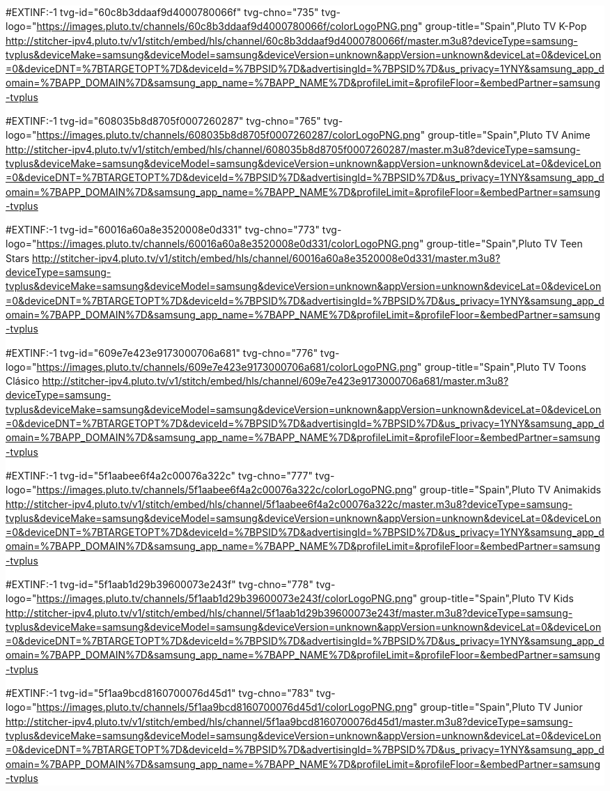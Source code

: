 #EXTINF:-1 tvg-id="60c8b3ddaaf9d4000780066f" tvg-chno="735" tvg-logo="https://images.pluto.tv/channels/60c8b3ddaaf9d4000780066f/colorLogoPNG.png" group-title="Spain",Pluto TV K-Pop
http://stitcher-ipv4.pluto.tv/v1/stitch/embed/hls/channel/60c8b3ddaaf9d4000780066f/master.m3u8?deviceType=samsung-tvplus&deviceMake=samsung&deviceModel=samsung&deviceVersion=unknown&appVersion=unknown&deviceLat=0&deviceLon=0&deviceDNT=%7BTARGETOPT%7D&deviceId=%7BPSID%7D&advertisingId=%7BPSID%7D&us_privacy=1YNY&samsung_app_domain=%7BAPP_DOMAIN%7D&samsung_app_name=%7BAPP_NAME%7D&profileLimit=&profileFloor=&embedPartner=samsung-tvplus

#EXTINF:-1 tvg-id="608035b8d8705f0007260287" tvg-chno="765" tvg-logo="https://images.pluto.tv/channels/608035b8d8705f0007260287/colorLogoPNG.png" group-title="Spain",Pluto TV Anime
http://stitcher-ipv4.pluto.tv/v1/stitch/embed/hls/channel/608035b8d8705f0007260287/master.m3u8?deviceType=samsung-tvplus&deviceMake=samsung&deviceModel=samsung&deviceVersion=unknown&appVersion=unknown&deviceLat=0&deviceLon=0&deviceDNT=%7BTARGETOPT%7D&deviceId=%7BPSID%7D&advertisingId=%7BPSID%7D&us_privacy=1YNY&samsung_app_domain=%7BAPP_DOMAIN%7D&samsung_app_name=%7BAPP_NAME%7D&profileLimit=&profileFloor=&embedPartner=samsung-tvplus

#EXTINF:-1 tvg-id="60016a60a8e3520008e0d331" tvg-chno="773" tvg-logo="https://images.pluto.tv/channels/60016a60a8e3520008e0d331/colorLogoPNG.png" group-title="Spain",Pluto TV Teen Stars
http://stitcher-ipv4.pluto.tv/v1/stitch/embed/hls/channel/60016a60a8e3520008e0d331/master.m3u8?deviceType=samsung-tvplus&deviceMake=samsung&deviceModel=samsung&deviceVersion=unknown&appVersion=unknown&deviceLat=0&deviceLon=0&deviceDNT=%7BTARGETOPT%7D&deviceId=%7BPSID%7D&advertisingId=%7BPSID%7D&us_privacy=1YNY&samsung_app_domain=%7BAPP_DOMAIN%7D&samsung_app_name=%7BAPP_NAME%7D&profileLimit=&profileFloor=&embedPartner=samsung-tvplus

#EXTINF:-1 tvg-id="609e7e423e9173000706a681" tvg-chno="776" tvg-logo="https://images.pluto.tv/channels/609e7e423e9173000706a681/colorLogoPNG.png" group-title="Spain",Pluto TV Toons Clásico
http://stitcher-ipv4.pluto.tv/v1/stitch/embed/hls/channel/609e7e423e9173000706a681/master.m3u8?deviceType=samsung-tvplus&deviceMake=samsung&deviceModel=samsung&deviceVersion=unknown&appVersion=unknown&deviceLat=0&deviceLon=0&deviceDNT=%7BTARGETOPT%7D&deviceId=%7BPSID%7D&advertisingId=%7BPSID%7D&us_privacy=1YNY&samsung_app_domain=%7BAPP_DOMAIN%7D&samsung_app_name=%7BAPP_NAME%7D&profileLimit=&profileFloor=&embedPartner=samsung-tvplus

#EXTINF:-1 tvg-id="5f1aabee6f4a2c00076a322c" tvg-chno="777" tvg-logo="https://images.pluto.tv/channels/5f1aabee6f4a2c00076a322c/colorLogoPNG.png" group-title="Spain",Pluto TV Animakids
http://stitcher-ipv4.pluto.tv/v1/stitch/embed/hls/channel/5f1aabee6f4a2c00076a322c/master.m3u8?deviceType=samsung-tvplus&deviceMake=samsung&deviceModel=samsung&deviceVersion=unknown&appVersion=unknown&deviceLat=0&deviceLon=0&deviceDNT=%7BTARGETOPT%7D&deviceId=%7BPSID%7D&advertisingId=%7BPSID%7D&us_privacy=1YNY&samsung_app_domain=%7BAPP_DOMAIN%7D&samsung_app_name=%7BAPP_NAME%7D&profileLimit=&profileFloor=&embedPartner=samsung-tvplus

#EXTINF:-1 tvg-id="5f1aab1d29b39600073e243f" tvg-chno="778" tvg-logo="https://images.pluto.tv/channels/5f1aab1d29b39600073e243f/colorLogoPNG.png" group-title="Spain",Pluto TV Kids
http://stitcher-ipv4.pluto.tv/v1/stitch/embed/hls/channel/5f1aab1d29b39600073e243f/master.m3u8?deviceType=samsung-tvplus&deviceMake=samsung&deviceModel=samsung&deviceVersion=unknown&appVersion=unknown&deviceLat=0&deviceLon=0&deviceDNT=%7BTARGETOPT%7D&deviceId=%7BPSID%7D&advertisingId=%7BPSID%7D&us_privacy=1YNY&samsung_app_domain=%7BAPP_DOMAIN%7D&samsung_app_name=%7BAPP_NAME%7D&profileLimit=&profileFloor=&embedPartner=samsung-tvplus

#EXTINF:-1 tvg-id="5f1aa9bcd8160700076d45d1" tvg-chno="783" tvg-logo="https://images.pluto.tv/channels/5f1aa9bcd8160700076d45d1/colorLogoPNG.png" group-title="Spain",Pluto TV Junior
http://stitcher-ipv4.pluto.tv/v1/stitch/embed/hls/channel/5f1aa9bcd8160700076d45d1/master.m3u8?deviceType=samsung-tvplus&deviceMake=samsung&deviceModel=samsung&deviceVersion=unknown&appVersion=unknown&deviceLat=0&deviceLon=0&deviceDNT=%7BTARGETOPT%7D&deviceId=%7BPSID%7D&advertisingId=%7BPSID%7D&us_privacy=1YNY&samsung_app_domain=%7BAPP_DOMAIN%7D&samsung_app_name=%7BAPP_NAME%7D&profileLimit=&profileFloor=&embedPartner=samsung-tvplus
